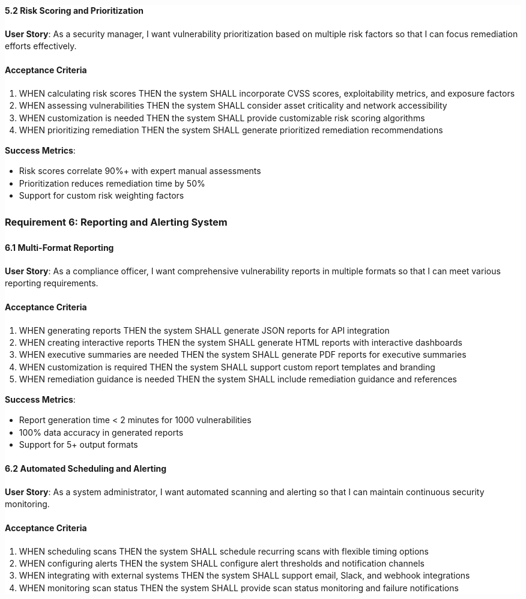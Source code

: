 #### 5.2 Risk Scoring and Prioritization
**User Story**: As a security manager, I want vulnerability prioritization based on multiple risk factors so that I can focus remediation efforts effectively.

#### Acceptance Criteria

1. WHEN calculating risk scores THEN the system SHALL incorporate CVSS scores, exploitability metrics, and exposure factors
2. WHEN assessing vulnerabilities THEN the system SHALL consider asset criticality and network accessibility
3. WHEN customization is needed THEN the system SHALL provide customizable risk scoring algorithms
4. WHEN prioritizing remediation THEN the system SHALL generate prioritized remediation recommendations

**Success Metrics**:
- Risk scores correlate 90%+ with expert manual assessments
- Prioritization reduces remediation time by 50%
- Support for custom risk weighting factors

### Requirement 6: Reporting and Alerting System

#### 6.1 Multi-Format Reporting
**User Story**: As a compliance officer, I want comprehensive vulnerability reports in multiple formats so that I can meet various reporting requirements.

#### Acceptance Criteria

1. WHEN generating reports THEN the system SHALL generate JSON reports for API integration
2. WHEN creating interactive reports THEN the system SHALL generate HTML reports with interactive dashboards
3. WHEN executive summaries are needed THEN the system SHALL generate PDF reports for executive summaries
4. WHEN customization is required THEN the system SHALL support custom report templates and branding
5. WHEN remediation guidance is needed THEN the system SHALL include remediation guidance and references

**Success Metrics**:
- Report generation time < 2 minutes for 1000 vulnerabilities
- 100% data accuracy in generated reports
- Support for 5+ output formats

#### 6.2 Automated Scheduling and Alerting
**User Story**: As a system administrator, I want automated scanning and alerting so that I can maintain continuous security monitoring.

#### Acceptance Criteria

1. WHEN scheduling scans THEN the system SHALL schedule recurring scans with flexible timing options
2. WHEN configuring alerts THEN the system SHALL configure alert thresholds and notification channels
3. WHEN integrating with external systems THEN the system SHALL support email, Slack, and webhook integrations
4. WHEN monitoring scan status THEN the system SHALL provide scan status monitoring and failure notifications
